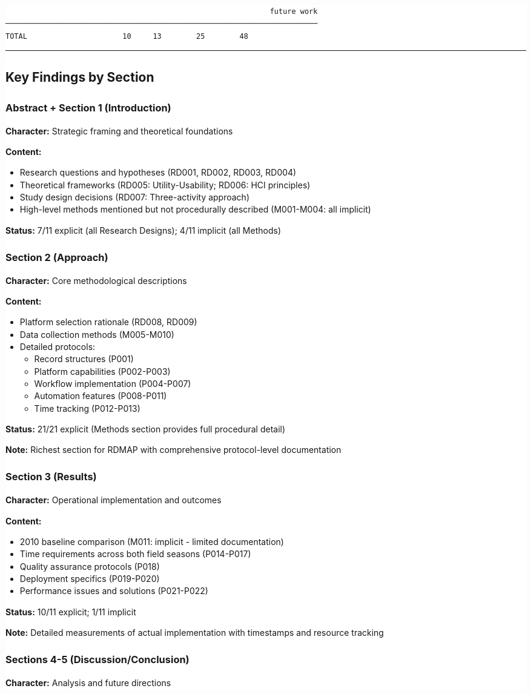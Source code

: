 ```
                                                             future work
────────────────────────────────────────────────────────────────────────
TOTAL                      10     13        25        48
```

---

## Key Findings by Section

### Abstract + Section 1 (Introduction)
**Character:** Strategic framing and theoretical foundations

**Content:**
- Research questions and hypotheses (RD001, RD002, RD003, RD004)
- Theoretical frameworks (RD005: Utility-Usability; RD006: HCI principles)
- Study design decisions (RD007: Three-activity approach)
- High-level methods mentioned but not procedurally described (M001-M004: all implicit)

**Status:** 7/11 explicit (all Research Designs); 4/11 implicit (all Methods)

### Section 2 (Approach)
**Character:** Core methodological descriptions

**Content:**
- Platform selection rationale (RD008, RD009)
- Data collection methods (M005-M010)
- Detailed protocols:
  - Record structures (P001)
  - Platform capabilities (P002-P003)
  - Workflow implementation (P004-P007)
  - Automation features (P008-P011)
  - Time tracking (P012-P013)

**Status:** 21/21 explicit (Methods section provides full procedural detail)

**Note:** Richest section for RDMAP with comprehensive protocol-level documentation

### Section 3 (Results)
**Character:** Operational implementation and outcomes

**Content:**
- 2010 baseline comparison (M011: implicit - limited documentation)
- Time requirements across both field seasons (P014-P017)
- Quality assurance protocols (P018)
- Deployment specifics (P019-P020)
- Performance issues and solutions (P021-P022)

**Status:** 10/11 explicit; 1/11 implicit

**Note:** Detailed measurements of actual implementation with timestamps and resource tracking

### Sections 4-5 (Discussion/Conclusion)
**Character:** Analysis and future directions
